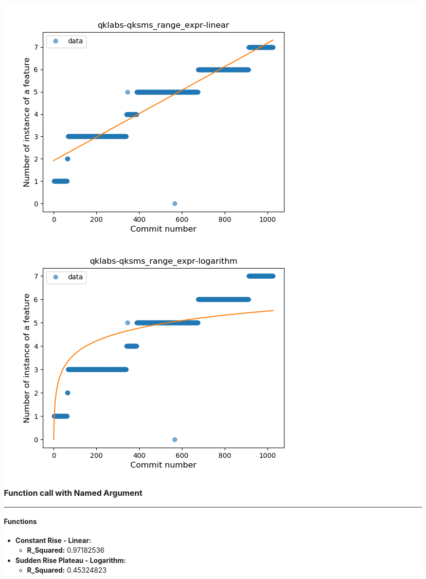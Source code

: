 ![qklabs-qksms T1](../plots/qklabs-qksms_range_expr_T1.png)
![qklabs-qksms T6](../plots/qklabs-qksms_range_expr_T6.png)
### <a name="func_call_with_named_arg">Function call with Named Argument</a>
----
#### Functions
* **Constant Rise - Linear:** ![equation](http://latex.codecogs.com/svg.latex?0.121025x%20&plus;%206.810538)
    * **R_Squared:** 0.97182536
* **Sudden Rise Plateau - Logarithm:** ![equation](http://latex.codecogs.com/svg.latex?15.233472%5Clog_%7B3.198982%7D%28x%29%20&plus;%200.0)
    * **R_Squared:** 0.45324823